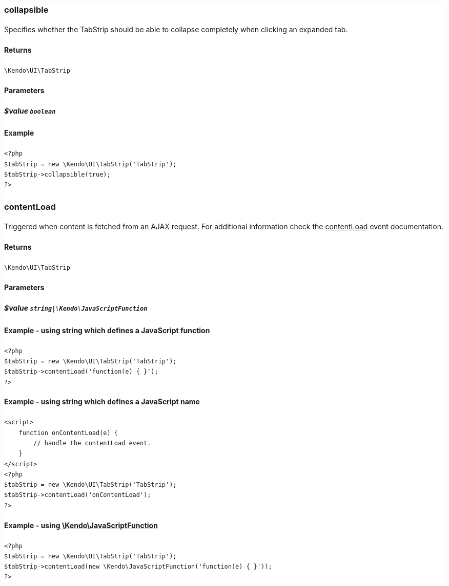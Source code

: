 ### collapsible
Specifies whether the TabStrip should be able to collapse completely when clicking an expanded tab.

#### Returns
`\Kendo\UI\TabStrip`

#### Parameters

##### $value `boolean`



#### Example 
    <?php
    $tabStrip = new \Kendo\UI\TabStrip('TabStrip');
    $tabStrip->collapsible(true);
    ?>

### contentLoad
Triggered when content is fetched from an AJAX request.
For additional information check the [contentLoad](/kendo-ui/api/web/tabstrip#events-contentLoad) event documentation.

#### Returns
`\Kendo\UI\TabStrip`

#### Parameters

##### $value `string|\Kendo\JavaScriptFunction`

#### Example - using string which defines a JavaScript function

    <?php
    $tabStrip = new \Kendo\UI\TabStrip('TabStrip');
    $tabStrip->contentLoad('function(e) { }');
    ?>

#### Example - using string which defines a JavaScript name
    <script>
        function onContentLoad(e) {
            // handle the contentLoad event.
        }
    </script>
    <?php
    $tabStrip = new \Kendo\UI\TabStrip('TabStrip');
    $tabStrip->contentLoad('onContentLoad');
    ?>

#### Example - using [\Kendo\JavaScriptFunction](/kendo-ui/api/wrappers/php/kendo/javascriptfunction)

    <?php
    $tabStrip = new \Kendo\UI\TabStrip('TabStrip');
    $tabStrip->contentLoad(new \Kendo\JavaScriptFunction('function(e) { }'));
    ?>
